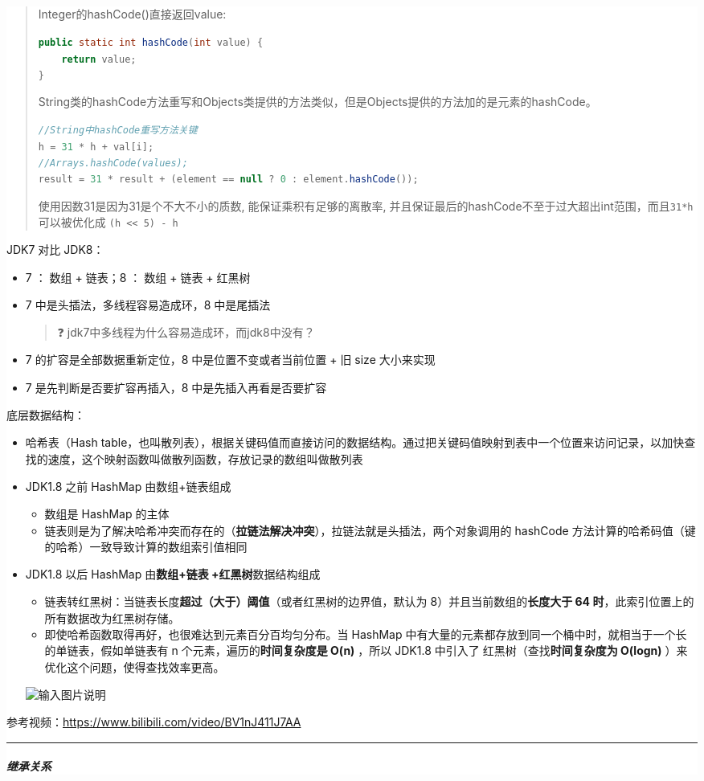 > Integer的hashCode()直接返回value:
>
> ```java
> public static int hashCode(int value) {
>     return value;
> }
> ```
>
> String类的hashCode方法重写和Objects类提供的方法类似，但是Objects提供的方法加的是元素的hashCode。
>
> ```java
> //String中hashCode重写方法关键
> h = 31 * h + val[i];
> //Arrays.hashCode(values);
> result = 31 * result + (element == null ? 0 : element.hashCode());
> ```
>
> 使用因数31是因为31是个不大不小的质数, 能保证乘积有足够的离散率, 并且保证最后的hashCode不至于过大超出int范围，而且`31*h`可以被优化成 `(h << 5) - h`



JDK7 对比 JDK8：

- 7 ： 数组 + 链表；8 ： 数组 + 链表 + 红黑树

- 7 中是头插法，多线程容易造成环，8 中是尾插法

  > ❓ jdk7中多线程为什么容易造成环，而jdk8中没有？

- 7 的扩容是全部数据重新定位，8 中是位置不变或者当前位置 + 旧 size 大小来实现

- 7 是先判断是否要扩容再插入，8 中是先插入再看是否要扩容

底层数据结构：

- 哈希表（Hash table，也叫散列表），根据关键码值而直接访问的数据结构。通过把关键码值映射到表中一个位置来访问记录，以加快查找的速度，这个映射函数叫做散列函数，存放记录的数组叫做散列表

- JDK1.8 之前 HashMap 由数组+链表组成

  - 数组是 HashMap 的主体
  - 链表则是为了解决哈希冲突而存在的（**拉链法解决冲突**），拉链法就是头插法，两个对象调用的 hashCode 方法计算的哈希码值（键的哈希）一致导致计算的数组索引值相同

- JDK1.8 以后 HashMap 由**数组+链表 +红黑树**数据结构组成

  - 链表转红黑树：当链表长度**超过（大于）阈值**（或者红黑树的边界值，默认为 8）并且当前数组的**长度大于 64 时**，此索引位置上的所有数据改为红黑树存储。
  - 即使哈希函数取得再好，也很难达到元素百分百均匀分布。当 HashMap 中有大量的元素都存放到同一个桶中时，就相当于一个长的单链表，假如单链表有 n 个元素，遍历的**时间复杂度是 O(n)** ，所以 JDK1.8 中引入了 红黑树（查找**时间复杂度为 O(logn)** ）来优化这个问题，使得查找效率更高。

  ![输入图片说明](https://foruda.gitee.com/images/1681372787933829210/0cd12817_8616658.png "屏幕截图")

参考视频：https://www.bilibili.com/video/BV1nJ411J7AA



------



##### 继承关系
